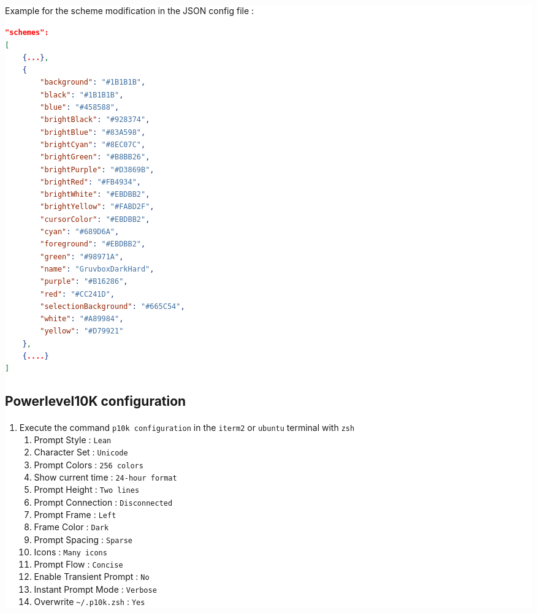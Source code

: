 Example for the scheme modification in the JSON config file :
```json
"schemes": 
[
    {...},
    {
        "background": "#1B1B1B",
        "black": "#1B1B1B",
        "blue": "#458588",
        "brightBlack": "#928374",
        "brightBlue": "#83A598",
        "brightCyan": "#8EC07C",
        "brightGreen": "#B8BB26",
        "brightPurple": "#D3869B",
        "brightRed": "#FB4934",
        "brightWhite": "#EBDBB2",
        "brightYellow": "#FABD2F",
        "cursorColor": "#EBDBB2",
        "cyan": "#689D6A",
        "foreground": "#EBDBB2",
        "green": "#98971A",
        "name": "GruvboxDarkHard",
        "purple": "#B16286",
        "red": "#CC241D",
        "selectionBackground": "#665C54",
        "white": "#A89984",
        "yellow": "#D79921"
    },
    {....}
]
```


## Powerlevel10K configuration

1. Execute the command `p10k configuration` in the `iterm2` or `ubuntu` terminal with `zsh` 
    1. Prompt Style : `Lean`
    2. Character Set : `Unicode`
    3. Prompt Colors : `256 colors`
    4. Show current time : `24-hour format`
    5. Prompt Height : `Two lines`
    6. Prompt Connection : `Disconnected`
    7. Prompt Frame : `Left`
    8. Frame Color : `Dark`
    9. Prompt Spacing : `Sparse`
    10. Icons : `Many icons`
    11. Prompt Flow : `Concise`
    12. Enable Transient Prompt : `No`
    13. Instant Prompt Mode : `Verbose`
    14. Overwrite `~/.p10k.zsh` : `Yes`



